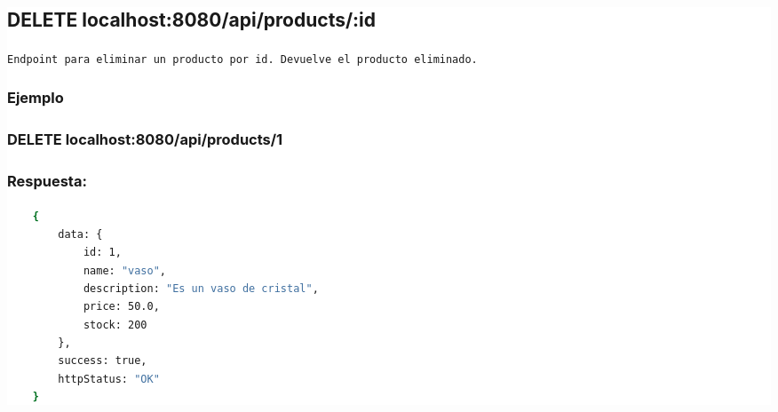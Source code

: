 ## DELETE localhost:8080/api/products/:id
    Endpoint para eliminar un producto por id. Devuelve el producto eliminado.

### Ejemplo

### DELETE localhost:8080/api/products/1
### Respuesta:
```bash
    {
        data: {
            id: 1,
            name: "vaso",
            description: "Es un vaso de cristal",
            price: 50.0,
            stock: 200
        },
        success: true,
        httpStatus: "OK"
    }  
```